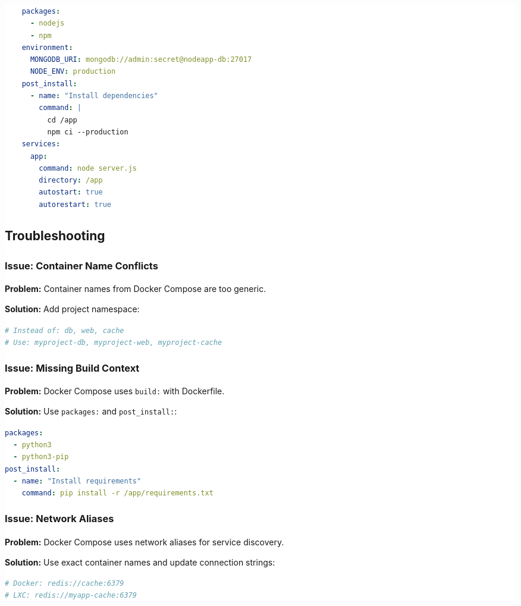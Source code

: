 ```yaml
    packages:
      - nodejs
      - npm
    environment:
      MONGODB_URI: mongodb://admin:secret@nodeapp-db:27017
      NODE_ENV: production
    post_install:
      - name: "Install dependencies"
        command: |
          cd /app
          npm ci --production
    services:
      app:
        command: node server.js
        directory: /app
        autostart: true
        autorestart: true
```

## Troubleshooting

### Issue: Container Name Conflicts

**Problem:** Container names from Docker Compose are too generic.

**Solution:** Add project namespace:
```yaml
# Instead of: db, web, cache
# Use: myproject-db, myproject-web, myproject-cache
```

### Issue: Missing Build Context

**Problem:** Docker Compose uses `build:` with Dockerfile.

**Solution:** Use `packages:` and `post_install:`:
```yaml
packages:
  - python3
  - python3-pip
post_install:
  - name: "Install requirements"
    command: pip install -r /app/requirements.txt
```

### Issue: Network Aliases

**Problem:** Docker Compose uses network aliases for service discovery.

**Solution:** Use exact container names and update connection strings:
```yaml
# Docker: redis://cache:6379
# LXC: redis://myapp-cache:6379
```
